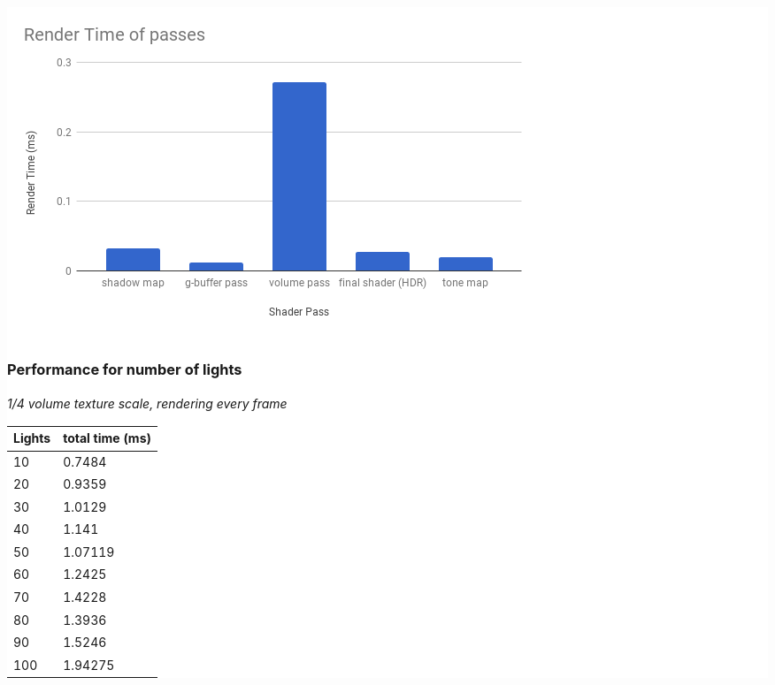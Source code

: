 ![comparison](images/Analysis/passes.png)

### Performance for number of lights

_1/4 volume texture scale, rendering every frame_

|Lights| total time (ms)|
|---|---|
|10|	0.7484|
|20|	0.9359|
|30|	1.0129|
|40|	1.141|
|50|	1.07119|
|60|	1.2425|
|70|	1.4228|
|80|	1.3936|
|90|	1.5246|
|100|	1.94275|
